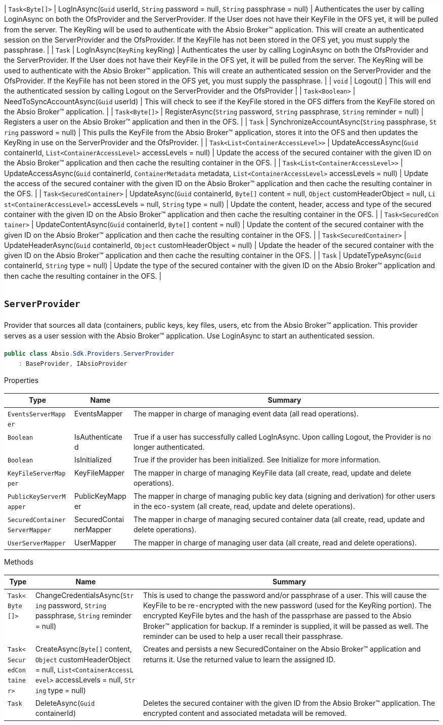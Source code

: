 | `Task<Byte[]>` | LogInAsync(`Guid` userId, `String` password = null, `String` passphrase = null) | Authenticates the user by calling LoginAsync on both the OfsProvider and the ServerProvider.  If the  User does not have their KeyFile in the OFS yet, it will be pulled from the server.  The KeyRing will  be used to authenticate with the Absio Broker™ application.  This will create an authenticated session on  the ServerProvider and the OfsProvider.  If the KeyFile has not been stored in the OFS yet, you must supply  the passphrase. | 
| `Task` | LogInAsync(`KeyRing` keyRing) | Authenticates the user by calling LoginAsync on both the OfsProvider and the ServerProvider.  If the  User does not have their KeyFile in the OFS yet, it will be pulled from the server.  The KeyRing will  be used to authenticate with the Absio Broker™ application.  This will create an authenticated session on  the ServerProvider and the OfsProvider.  If the KeyFile has not been stored in the OFS yet, you must supply  the passphrase. | 
| `void` | Logout() | This will end the authenticated session by calling Logout on the ServerProvider and the OfsProvider | 
| `Task<Boolean>` | NeedToSyncAccountAsync(`Guid` userId) | This will check to see if the KeyFile stored in the OFS differs from the KeyFile stored on the Absio Broker™ application. | 
| `Task<Byte[]>` | RegisterAsync(`String` password, `String` passphrase, `String` reminder = null) | Registers a user on the Absio Broker™ application and then in the OFS. | 
| `Task` | SynchronizeAccountAsync(`String` passphrase, `String` password = null) | This pulls the KeyFile from the Absio Broker™ application, stores it into the OFS and then updates the KeyRing  in use on the ServerProvider and the OfsProvider. | 
| `Task<List<ContainerAccessLevel>>` | UpdateAccessAsync(`Guid` containerId, `List<ContainerAccessLevel>` accessLevels = null) | Update the access of the secured container with the given ID on the Absio Broker™ application  and then cache the resulting container in the OFS. | 
| `Task<List<ContainerAccessLevel>>` | UpdateAccessAsync(`Guid` containerId, `ContainerMetadata` metadata, `List<ContainerAccessLevel>` accessLevels = null) | Update the access of the secured container with the given ID on the Absio Broker™ application  and then cache the resulting container in the OFS. | 
| `Task<SecuredContainer>` | UpdateAsync(`Guid` containerId, `Byte[]` content = null, `Object` customHeaderObject = null, `List<ContainerAccessLevel>` accessLevels = null, `String` type = null) | Update the content, header, access and type of the secured container with the given ID on the Absio Broker™ application  and then cache the resulting container in the OFS. | 
| `Task<SecuredContainer>` | UpdateContentAsync(`Guid` containerId, `Byte[]` content = null) | Update the content of the secured container with the given ID on the Absio Broker™ application  and then cache the resulting container in the OFS. | 
| `Task<SecuredContainer>` | UpdateHeaderAsync(`Guid` containerId, `Object` customHeaderObject = null) | Update the header of the secured container with the given ID on the Absio Broker™ application  and then cache the resulting container in the OFS. | 
| `Task` | UpdateTypeAsync(`Guid` containerId, `String` type = null) | Update the type of the secured container with the given ID on the Absio Broker™ application  and then cache the resulting container in the OFS. | 


## `ServerProvider`

Provider that sources all data (containers, public keys, key files, users, etc from the Absio Broker™ application.  This provider serves as a user session with the Absio Broker™ application.  Use LoginAsync to start an authenticated  session.
```csharp
public class Absio.Sdk.Providers.ServerProvider
    : BaseProvider, IAbsioProvider

```

Properties

| Type | Name | Summary | 
| --- | --- | --- | 
| `EventsServerMapper` | EventsMapper | The mapper in charge of managing event data (all read operations). | 
| `Boolean` | IsAuthenticated | True if a user has successfully called LogInAsync.  Upon calling Logout, the Provider is no longer authenticated. | 
| `Boolean` | IsInitialized | True if the provider has been initialized.  See Initialize for more information. | 
| `KeyFileServerMapper` | KeyFileMapper | The mapper in charge of managing KeyFile data (all create, read, update and delete operations). | 
| `PublicKeyServerMapper` | PublicKeyMapper | The mapper in charge of managing public key data (signing and derivation) for other users in the eco-system  (all create, read, update and delete operations). | 
| `SecuredContainerServerMapper` | SecuredContainerMapper | The mapper in charge of managing secured container data (all create, read, update and delete operations). | 
| `UserServerMapper` | UserMapper | The mapper in charge of managing user data (all create, read and delete operations). | 


Methods

| Type | Name | Summary | 
| --- | --- | --- | 
| `Task<Byte[]>` | ChangeCredentialsAsync(`String` password, `String` passphrase, `String` reminder = null) | This is used to change the password and/or passphrase of a user.  This will cause the KeyFile to be re-encrypted with the new password (used for the KeyRing portion).  The encrypted KeyFile bytes and the hash of the passprhase are passed to the Absio Broker™ application for backup.  If a reminder is supplied, it will be passed as well.  The reminder can be used to help a user recall  their passphrase. | 
| `Task<SecuredContainer>` | CreateAsync(`Byte[]` content, `Object` customHeaderObject = null, `List<ContainerAccessLevel>` accessLevels = null, `String` type = null) | Creates and persists a new SecuredContainer on the Absio Broker™ application and returns it.  Use the returned value  to learn the assigned ID. | 
| `Task` | DeleteAsync(`Guid` containerId) | Deletes the secured container with the given ID from the Absio Broker™ application.  The encrypted content and associated  metadata will be removed. | 